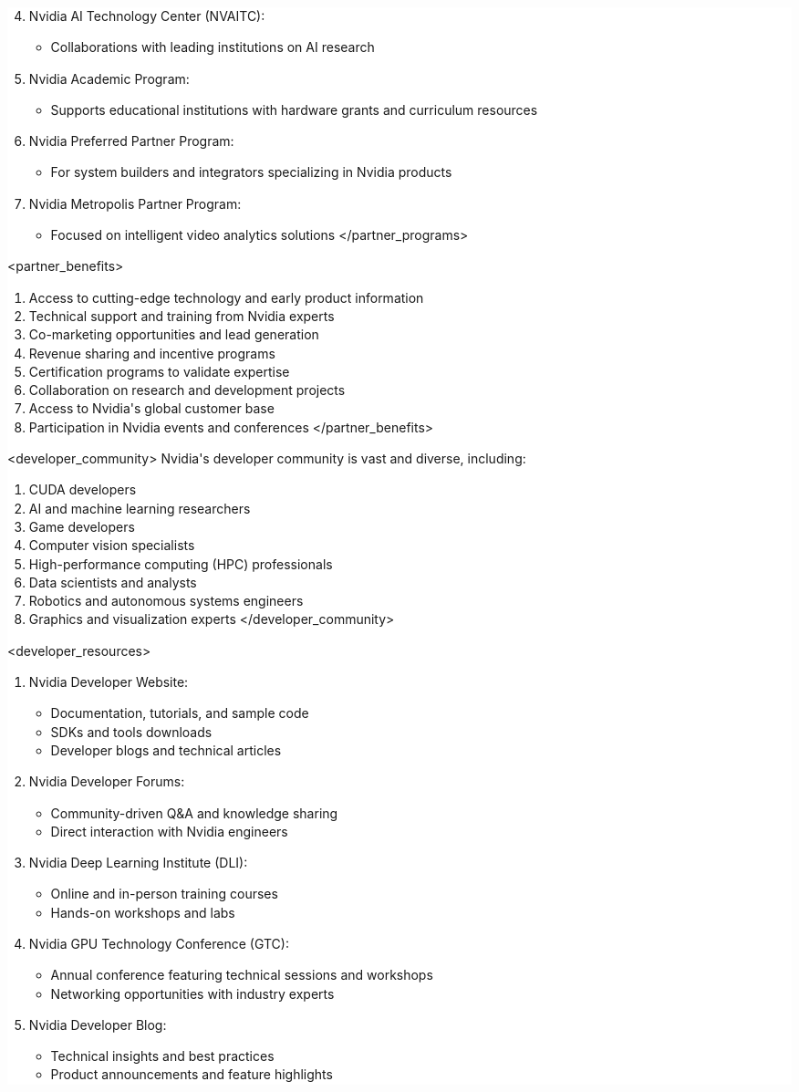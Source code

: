 4. Nvidia AI Technology Center (NVAITC):
   - Collaborations with leading institutions on AI research

5. Nvidia Academic Program:
   - Supports educational institutions with hardware grants and curriculum resources

6. Nvidia Preferred Partner Program:
   - For system builders and integrators specializing in Nvidia products

7. Nvidia Metropolis Partner Program:
   - Focused on intelligent video analytics solutions
</partner_programs>

<partner_benefits>
1. Access to cutting-edge technology and early product information
2. Technical support and training from Nvidia experts
3. Co-marketing opportunities and lead generation
4. Revenue sharing and incentive programs
5. Certification programs to validate expertise
6. Collaboration on research and development projects
7. Access to Nvidia's global customer base
8. Participation in Nvidia events and conferences
</partner_benefits>

<developer_community>
Nvidia's developer community is vast and diverse, including:

1. CUDA developers
2. AI and machine learning researchers
3. Game developers
4. Computer vision specialists
5. High-performance computing (HPC) professionals
6. Data scientists and analysts
7. Robotics and autonomous systems engineers
8. Graphics and visualization experts
</developer_community>

<developer_resources>
1. Nvidia Developer Website:
   - Documentation, tutorials, and sample code
   - SDKs and tools downloads
   - Developer blogs and technical articles

2. Nvidia Developer Forums:
   - Community-driven Q&A and knowledge sharing
   - Direct interaction with Nvidia engineers

3. Nvidia Deep Learning Institute (DLI):
   - Online and in-person training courses
   - Hands-on workshops and labs

4. Nvidia GPU Technology Conference (GTC):
   - Annual conference featuring technical sessions and workshops
   - Networking opportunities with industry experts

5. Nvidia Developer Blog:
   - Technical insights and best practices
   - Product announcements and feature highlights
